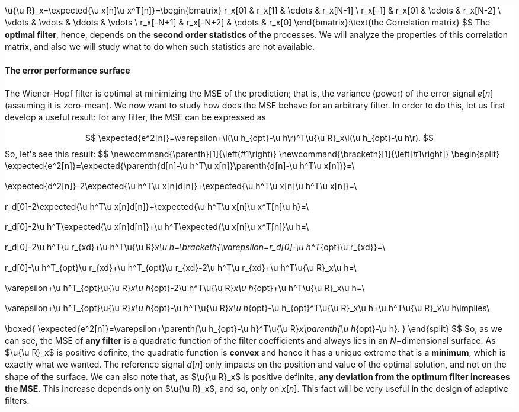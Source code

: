 \u{\u R}_x=\expected{\u x[n]\u x^T[n]}=\begin{bmatrix}
r_x[0] & r_x[1] & \cdots & r_x[N-1] \\
r_x[-1] & r_x[0] & \cdots & r_x[N-2] \\
\vdots & \vdots & \ddots & \vdots \\
r_x[-N+1] & r_x[-N+2] & \cdots & r_x[0]
\end{bmatrix}:\text{the Correlation matrix}
$$
The **optimal filter**, hence, depends on the **second order statistics** of the processes. We will analyze the properties of this correlation matrix, and also we will study what to do when such statistics are not available.

#### The error performance surface

The Wiener-Hopf filter is optimal at minimizing the MSE of the prediction; that is, the variance (power) of the error signal $e[n]$ (assuming it is zero-mean). We now want to study how does the MSE behave for an arbitrary filter. In order to do this, let us first develop a useful result: for any filter, the MSE can be expressed as

$$
\expected{e^2[n]}=\varepsilon+\l(\u h_{opt}-\u h\r)^T\u{\u R}_x\l(\u h_{opt}-\u h\r).
$$
So, let's see this result:
$$
\newcommand{\parenth}[1]{\left(#1\right)}
\newcommand{\bracketh}[1]{\left[#1\right]}
\begin{split}
\expected{e^2[n]}=\expected{\parenth{d[n]-\u h^T\u x[n]}\parenth{d[n]-\u h^T\u x[n]}}=\\

\expected{d^2[n]}-2\expected{\u h^T\u x[n]d[n]}+\expected{\u h^T\u x[n]\u h^T\u x[n]}=\\

r_d[0]-2\expected{\u h^T\u x[n]d[n]}+\expected{\u h^T\u x[n]\u x^T[n]\u h}=\\

r_d[0]-2\u h^T\expected{\u x[n]d[n]}+\u h^T\expected{\u x[n]\u x^T[n]}\u h=\\

r_d[0]-2\u h^T\u r_{xd}+\u h^T\u{\u R}_x\u h=\bracketh{\varepsilon=r_d[0]-\u h^T_{opt}\u r_{xd}}=\\

r_d[0]-\u h^T_{opt}\u r_{xd}+\u h^T_{opt}\u r_{xd}-2\u h^T\u r_{xd}+\u h^T\u{\u R}_x\u h=\\

\varepsilon+\u h^T_{opt}\u{\u R}_x\u h_{opt}-2\u h^T\u{\u R}_x\u h_{opt}+\u h^T\u{\u R}_x\u h=\\

\varepsilon+\u h^T_{opt}\u{\u R}_x\u h_{opt}-\u h^T\u{\u R}_x\u h_{opt}-\u h_{opt}^T\u{\u R}_x\u h+\u h^T\u{\u R}_x\u h\implies\\

\boxed{
\expected{e^2[n]}=\varepsilon+\parenth{\u h_{opt}-\u h}^T\u{\u R}_x\parenth{\u h_{opt}-\u h}.
}
\end{split}
$$
So, as we can see, the MSE of **any filter** is a quadratic function of the filter coefficients and always lies in an $N-$dimensional surface. As $\u{\u R}_x$ is positive definite, the quadratic function is **convex** and hence it has a unique extreme that is a **minimum**, which is exactly what we wanted. The reference signal $d[n]$ only impacts on the position and value of the optimal solution, and not on the shape of the surface. We can also note that, as $\u{\u R}_x$ is positive definite, **any deviation from the optimum filter increases the MSE**. This increase depends only on $\u{\u R}_x$, and so, only on $x[n]$. This fact will be very useful in the design of adaptive filters.
